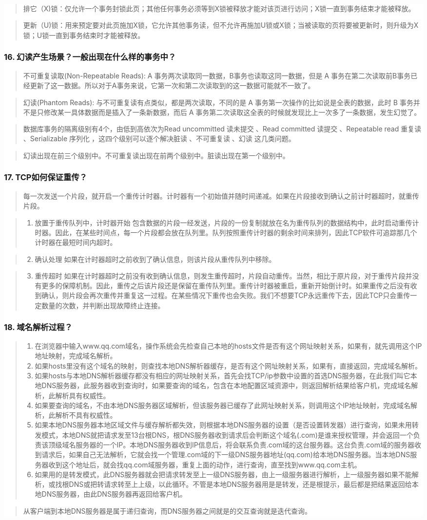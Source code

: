 > 排它（X)锁：仅允许一个事务封锁此页；其他任何事务必须等到X锁被释放才能对该页进行访问；X锁一直到事务结束才能被释放。 

> 更新（U)锁：用来预定要对此页施加X锁，它允许其他事务读，但不允许再施加U锁或X锁；当被读取的页将要被更新时，则升级为X锁；U锁一直到事务结束时才能被释放。

### 16. 幻读产生场景？一般出现在什么样的事务中？

> 不可重复读取(Non-Repeatable Reads):  A 事务两次读取同一数据，B事务也读取这同一数据，但是 A 事务在第二次读取前B事务已经更新了这一数据。所以对于A事务来说，它第一次和第二次读取到的这一数据可能就不一致了。

> 幻读(Phantom Reads): 与不可重复读有点类似，都是两次读取，不同的是 A 事务第一次操作的比如说是全表的数据，此时 B 事务并不是只修改某一具体数据而是插入了一条新数据，而后 A 事务第二次读取这全表的时候就发现比上一次多了一条数据，发生幻觉了。

> 数据库事务的隔离级别有4个，由低到高依次为Read uncommitted 读未提交 、Read committed 读提交 、Repeatable read 重复读 、Serializable 序列化 ，这四个级别可以逐个解决脏读 、不可重复读 、幻读 这几类问题。

> 幻读出现在前三个级别中。不可重复读出现在前两个级别中。脏读出现在第一个级别中。

### 17. TCP如何保证重传？

> 每一次发送一个片段，就开启一个重传计时器。计时器有一个初始值并随时间递减。如果在片段接收到确认之前计时器超时，就重传片段。

> 1. 放置于重传队列中，计时器开始 包含数据的片段一经发送，片段的一份复制就放在名为重传队列的数据结构中，此时启动重传计时器。因此，在某些时间点，每一个片段都会放在队列里。队列按照重传计时器的剩余时间来排列，因此TCP软件可追踪那几个计时器在最短时间内超时。

> 2. 确认处理 如果在计时器超时之前收到了确认信息，则该片段从重传队列中移除。

> 3. 重传超时 如果在计时器超时之前没有收到确认信息，则发生重传超时，片段自动重传。当然，相比于原片段，对于重传片段并没有更多的保障机制。因此，重传之后该片段还是保留在重传队列里。重传计时器被重启，重新开始倒计时。如果重传之后没有收到确认，则片段会再次重传并重复这一过程。在某些情况下重传也会失败。我们不想要TCP永远重传下去，因此TCP只会重传一定数量的次数，并判断出现故障终止连接。

### 18. 域名解析过程？

> 1. 在浏览器中输入www.qq.com域名，操作系统会先检查自己本地的hosts文件是否有这个网址映射关系，如果有，就先调用这个IP地址映射，完成域名解析。 
> 2. 如果hosts里没有这个域名的映射，则查找本地DNS解析器缓存，是否有这个网址映射关系，如果有，直接返回，完成域名解析。 
> 3. 如果hosts与本地DNS解析器缓存都没有相应的网址映射关系，首先会找TCP/ip参数中设置的首选DNS服务器，在此我们叫它本地DNS服务器，此服务器收到查询时，如果要查询的域名，包含在本地配置区域资源中，则返回解析结果给客户机，完成域名解析，此解析具有权威性。 
> 4. 如果要查询的域名，不由本地DNS服务器区域解析，但该服务器已缓存了此网址映射关系，则调用这个IP地址映射，完成域名解析，此解析不具有权威性。 
> 5. 如果本地DNS服务器本地区域文件与缓存解析都失效，则根据本地DNS服务器的设置（是否设置转发器）进行查询，如果未用转发模式，本地DNS就把请求发至13台根DNS，根DNS服务器收到请求后会判断这个域名(.com)是谁来授权管理，并会返回一个负责该顶级域名服务器的一个IP。本地DNS服务器收到IP信息后，将会联系负责.com域的这台服务器。这台负责.com域的服务器收到请求后，如果自己无法解析，它就会找一个管理.com域的下一级DNS服务器地址(qq.com)给本地DNS服务器。当本地DNS服务器收到这个地址后，就会找qq.com域服务器，重复上面的动作，进行查询，直至找到www.qq.com主机。 
> 6. 如果用的是转发模式，此DNS服务器就会把请求转发至上一级DNS服务器，由上一级服务器进行解析，上一级服务器如果不能解析，或找根DNS或把转请求转至上上级，以此循环。不管是本地DNS服务器用是是转发，还是根提示，最后都是把结果返回给本地DNS服务器，由此DNS服务器再返回给客户机。 

> 从客户端到本地DNS服务器是属于递归查询，而DNS服务器之间就是的交互查询就是迭代查询。





